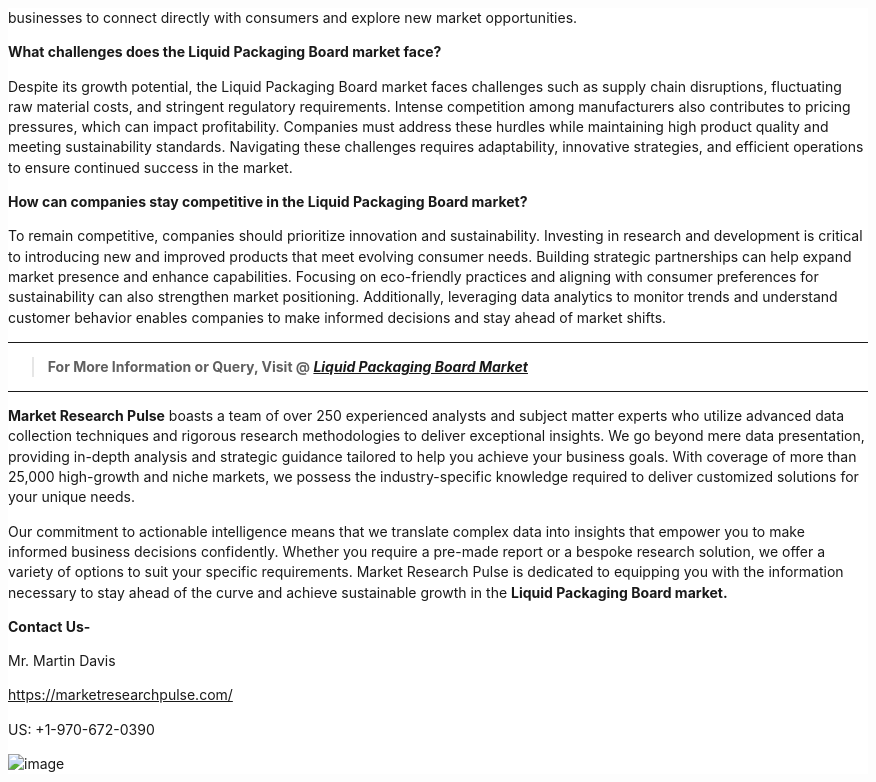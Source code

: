 businesses to connect directly with consumers and explore new market opportunities.</p><p><strong>What challenges does the Liquid Packaging Board market face?</strong></p><p>Despite its growth potential, the Liquid Packaging Board market faces challenges such as supply chain disruptions, fluctuating raw material costs, and stringent regulatory requirements. Intense competition among manufacturers also contributes to pricing pressures, which can impact profitability. Companies must address these hurdles while maintaining high product quality and meeting sustainability standards. Navigating these challenges requires adaptability, innovative strategies, and efficient operations to ensure continued success in the market.</p><p><strong>How can companies stay competitive in the Liquid Packaging Board market?</strong></p><p>To remain competitive, companies should prioritize innovation and sustainability. Investing in research and development is critical to introducing new and improved products that meet evolving consumer needs. Building strategic partnerships can help expand market presence and enhance capabilities. Focusing on eco-friendly practices and aligning with consumer preferences for sustainability can also strengthen market positioning. Additionally, leveraging data analytics to monitor trends and understand customer behavior enables companies to make informed decisions and stay ahead of market shifts.</p><hr /><blockquote><p><strong>For More Information or Query, Visit @&nbsp;<em><a href="https://marketresearchpulse.com/report/148862/liquid-packaging-board-market?utm_source=Linkedin&utm_medium=0115">Liquid Packaging Board Market</a></em></strong></p></blockquote><hr /><p><strong>Market Research Pulse</strong> boasts a team of over 250 experienced analysts and subject matter experts who utilize advanced data collection techniques and rigorous research methodologies to deliver exceptional insights. We go beyond mere data presentation, providing in-depth analysis and strategic guidance tailored to help you achieve your business goals. With coverage of more than 25,000 high-growth and niche markets, we possess the industry-specific knowledge required to deliver customized solutions for your unique needs.</p><p>Our commitment to actionable intelligence means that we translate complex data into insights that empower you to make informed business decisions confidently. Whether you require a pre-made report or a bespoke research solution, we offer a variety of options to suit your specific requirements. Market Research Pulse is dedicated to equipping you with the information necessary to stay ahead of the curve and achieve sustainable growth in the <strong>Liquid Packaging Board market.</strong></p><p><strong>Contact Us-</strong></p><p>Mr. Martin Davis</p><p>https://marketresearchpulse.com/</p><p>US: +1-970-672-0390</p>
![image](https://github.com/user-attachments/assets/0a85e60a-cc5d-4389-97ac-95dab178d0d1)
